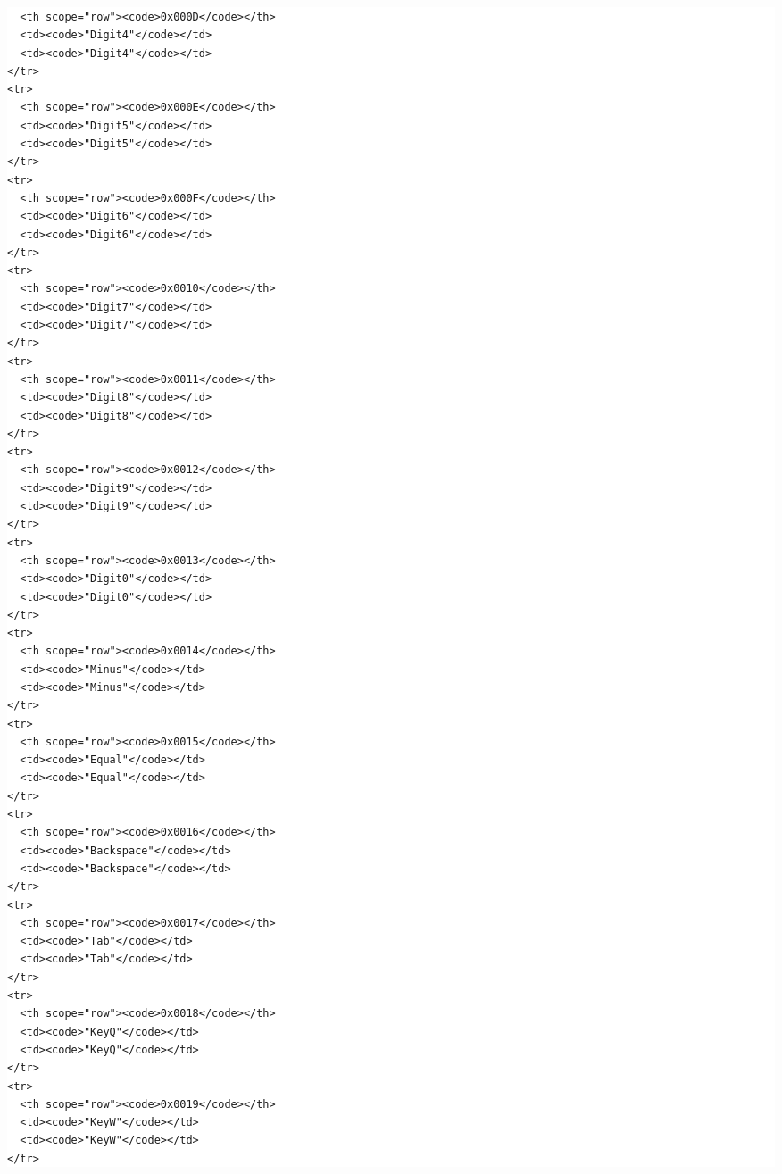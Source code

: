       <th scope="row"><code>0x000D</code></th>
      <td><code>"Digit4"</code></td>
      <td><code>"Digit4"</code></td>
    </tr>
    <tr>
      <th scope="row"><code>0x000E</code></th>
      <td><code>"Digit5"</code></td>
      <td><code>"Digit5"</code></td>
    </tr>
    <tr>
      <th scope="row"><code>0x000F</code></th>
      <td><code>"Digit6"</code></td>
      <td><code>"Digit6"</code></td>
    </tr>
    <tr>
      <th scope="row"><code>0x0010</code></th>
      <td><code>"Digit7"</code></td>
      <td><code>"Digit7"</code></td>
    </tr>
    <tr>
      <th scope="row"><code>0x0011</code></th>
      <td><code>"Digit8"</code></td>
      <td><code>"Digit8"</code></td>
    </tr>
    <tr>
      <th scope="row"><code>0x0012</code></th>
      <td><code>"Digit9"</code></td>
      <td><code>"Digit9"</code></td>
    </tr>
    <tr>
      <th scope="row"><code>0x0013</code></th>
      <td><code>"Digit0"</code></td>
      <td><code>"Digit0"</code></td>
    </tr>
    <tr>
      <th scope="row"><code>0x0014</code></th>
      <td><code>"Minus"</code></td>
      <td><code>"Minus"</code></td>
    </tr>
    <tr>
      <th scope="row"><code>0x0015</code></th>
      <td><code>"Equal"</code></td>
      <td><code>"Equal"</code></td>
    </tr>
    <tr>
      <th scope="row"><code>0x0016</code></th>
      <td><code>"Backspace"</code></td>
      <td><code>"Backspace"</code></td>
    </tr>
    <tr>
      <th scope="row"><code>0x0017</code></th>
      <td><code>"Tab"</code></td>
      <td><code>"Tab"</code></td>
    </tr>
    <tr>
      <th scope="row"><code>0x0018</code></th>
      <td><code>"KeyQ"</code></td>
      <td><code>"KeyQ"</code></td>
    </tr>
    <tr>
      <th scope="row"><code>0x0019</code></th>
      <td><code>"KeyW"</code></td>
      <td><code>"KeyW"</code></td>
    </tr>
